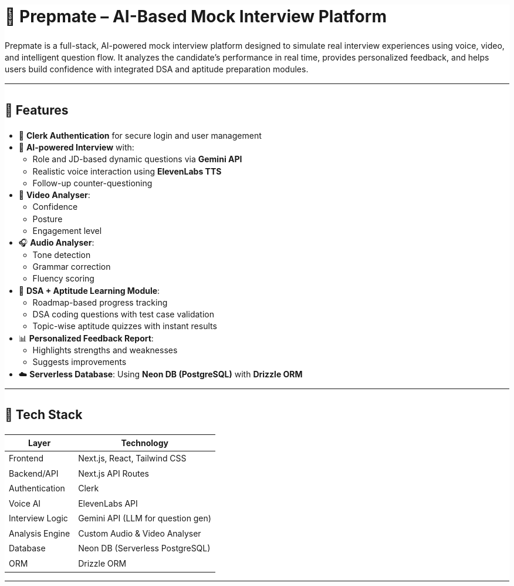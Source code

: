 # 🧠 Prepmate – AI-Based Mock Interview Platform

Prepmate is a full-stack, AI-powered mock interview platform designed to simulate real interview experiences using voice, video, and intelligent question flow. It analyzes the candidate’s performance in real time, provides personalized feedback, and helps users build confidence with integrated DSA and aptitude preparation modules.

---

## 🚀 Features

- 🔐 **Clerk Authentication** for secure login and user management
- 💬 **AI-powered Interview** with:
  - Role and JD-based dynamic questions via **Gemini API**
  - Realistic voice interaction using **ElevenLabs TTS**
  - Follow-up counter-questioning
- 🎥 **Video Analyser**:
  - Confidence
  - Posture
  - Engagement level
- 🎧 **Audio Analyser**:
  - Tone detection
  - Grammar correction
  - Fluency scoring
- 🧠 **DSA + Aptitude Learning Module**:
  - Roadmap-based progress tracking
  - DSA coding questions with test case validation
  - Topic-wise aptitude quizzes with instant results
- 📊 **Personalized Feedback Report**:
  - Highlights strengths and weaknesses
  - Suggests improvements
- ☁️ **Serverless Database**: Using **Neon DB (PostgreSQL)** with **Drizzle ORM**

---

## 🧱 Tech Stack

| Layer            | Technology                          |
|------------------|--------------------------------------|
| Frontend         | Next.js, React, Tailwind CSS         |
| Backend/API      | Next.js API Routes                   |
| Authentication   | Clerk                                |
| Voice AI         | ElevenLabs API                       |
| Interview Logic  | Gemini API (LLM for question gen)    |
| Analysis Engine  | Custom Audio & Video Analyser        |
| Database         | Neon DB (Serverless PostgreSQL)      |
| ORM              | Drizzle ORM                          |

---